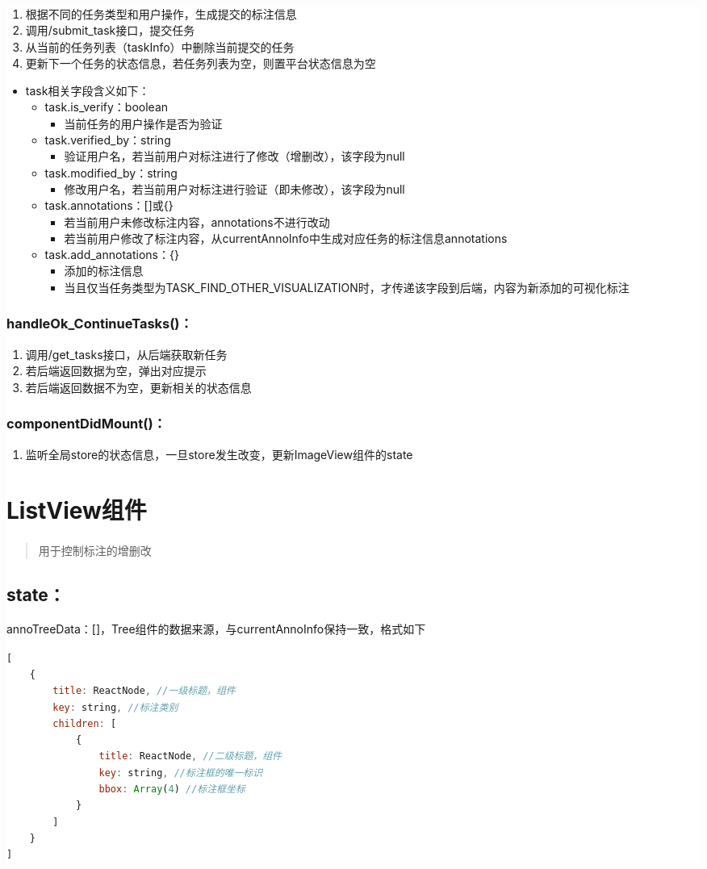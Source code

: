 1. 根据不同的任务类型和用户操作，生成提交的标注信息
2. 调用/submit_task接口，提交任务
3. 从当前的任务列表（taskInfo）中删除当前提交的任务
4. 更新下一个任务的状态信息，若任务列表为空，则置平台状态信息为空
- task相关字段含义如下：
    - task.is_verify：boolean
        - 当前任务的用户操作是否为验证
    - task.verified_by：string
        - 验证用户名，若当前用户对标注进行了修改（增删改），该字段为null
    - task.modified_by：string
        - 修改用户名，若当前用户对标注进行验证（即未修改），该字段为null
    - task.annotations：[]或{}
        - 若当前用户未修改标注内容，annotations不进行改动
        - 若当前用户修改了标注内容，从currentAnnoInfo中生成对应任务的标注信息annotations
    - task.add_annotations：{}
        - 添加的标注信息
        - 当且仅当任务类型为TASK_FIND_OTHER_VISUALIZATION时，才传递该字段到后端，内容为新添加的可视化标注

### handleOk_ContinueTasks()：

1. 调用/get_tasks接口，从后端获取新任务
2. 若后端返回数据为空，弹出对应提示
3. 若后端返回数据不为空，更新相关的状态信息

### componentDidMount()：

1. 监听全局store的状态信息，一旦store发生改变，更新ImageView组件的state

# ListView组件

> 用于控制标注的增删改
> 

## state：

annoTreeData：[]，Tree组件的数据来源，与currentAnnoInfo保持一致，格式如下

```jsx
[
    {
        title: ReactNode, //一级标题，组件
        key: string, //标注类别
        children: [
            {
                title: ReactNode, //二级标题，组件
                key: string, //标注框的唯一标识
                bbox: Array(4) //标注框坐标
            }
        ]
    }
]
```
